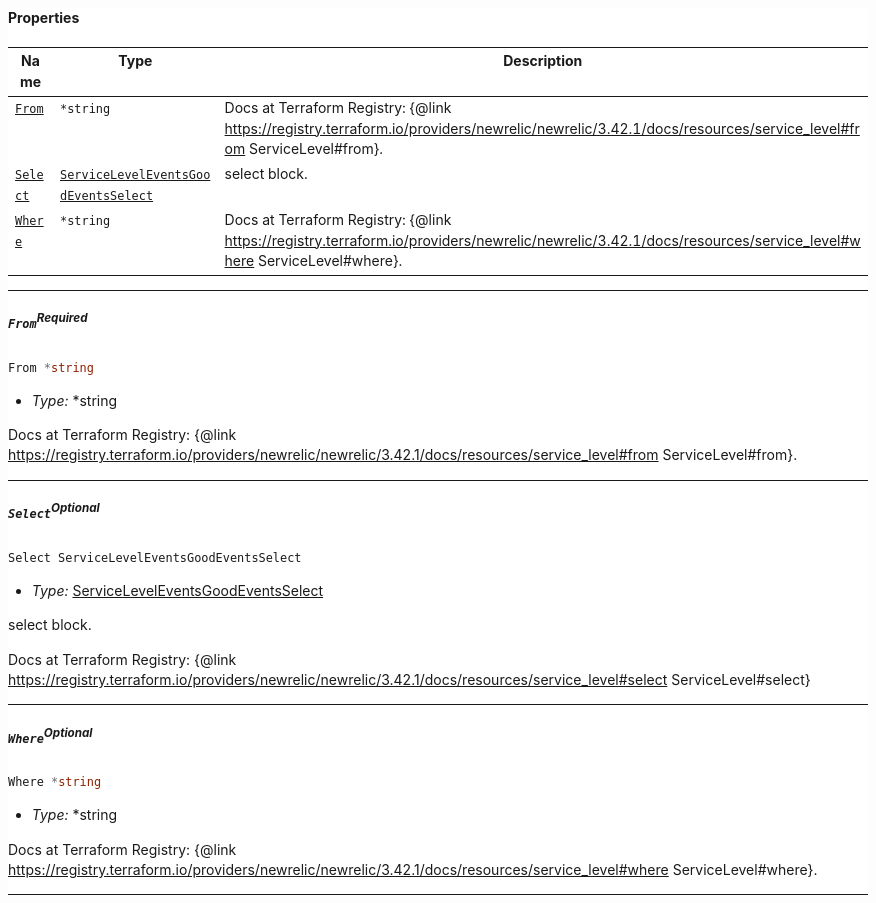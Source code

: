 #### Properties <a name="Properties" id="Properties"></a>

| **Name** | **Type** | **Description** |
| --- | --- | --- |
| <code><a href="#@cdktf/provider-newrelic.serviceLevel.ServiceLevelEventsGoodEvents.property.from">From</a></code> | <code>*string</code> | Docs at Terraform Registry: {@link https://registry.terraform.io/providers/newrelic/newrelic/3.42.1/docs/resources/service_level#from ServiceLevel#from}. |
| <code><a href="#@cdktf/provider-newrelic.serviceLevel.ServiceLevelEventsGoodEvents.property.select">Select</a></code> | <code><a href="#@cdktf/provider-newrelic.serviceLevel.ServiceLevelEventsGoodEventsSelect">ServiceLevelEventsGoodEventsSelect</a></code> | select block. |
| <code><a href="#@cdktf/provider-newrelic.serviceLevel.ServiceLevelEventsGoodEvents.property.where">Where</a></code> | <code>*string</code> | Docs at Terraform Registry: {@link https://registry.terraform.io/providers/newrelic/newrelic/3.42.1/docs/resources/service_level#where ServiceLevel#where}. |

---

##### `From`<sup>Required</sup> <a name="From" id="@cdktf/provider-newrelic.serviceLevel.ServiceLevelEventsGoodEvents.property.from"></a>

```go
From *string
```

- *Type:* *string

Docs at Terraform Registry: {@link https://registry.terraform.io/providers/newrelic/newrelic/3.42.1/docs/resources/service_level#from ServiceLevel#from}.

---

##### `Select`<sup>Optional</sup> <a name="Select" id="@cdktf/provider-newrelic.serviceLevel.ServiceLevelEventsGoodEvents.property.select"></a>

```go
Select ServiceLevelEventsGoodEventsSelect
```

- *Type:* <a href="#@cdktf/provider-newrelic.serviceLevel.ServiceLevelEventsGoodEventsSelect">ServiceLevelEventsGoodEventsSelect</a>

select block.

Docs at Terraform Registry: {@link https://registry.terraform.io/providers/newrelic/newrelic/3.42.1/docs/resources/service_level#select ServiceLevel#select}

---

##### `Where`<sup>Optional</sup> <a name="Where" id="@cdktf/provider-newrelic.serviceLevel.ServiceLevelEventsGoodEvents.property.where"></a>

```go
Where *string
```

- *Type:* *string

Docs at Terraform Registry: {@link https://registry.terraform.io/providers/newrelic/newrelic/3.42.1/docs/resources/service_level#where ServiceLevel#where}.

---